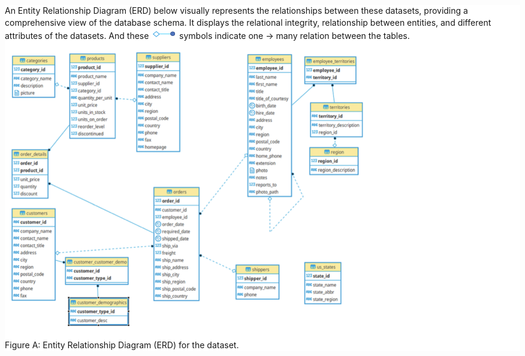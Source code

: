 An Entity Relationship Diagram (ERD) below visually represents the
relationships between these datasets, providing a comprehensive view of
the database schema. It displays the relational integrity, relationship
between entities, and different attributes of the datasets. And these
<img src="./attachments/projectreadme/media/image1.png"
style="width:0.44588in;height:0.16793in"
alt="Icon Description automatically generated" /> symbols indicate one
-&gt; many relation between the tables.

<img src="./attachments/projectreadme/media/image2.png"
style="width:6.26389in;height:4.82014in"
alt="Diagram, schematic Description automatically generated" />

Figure A: Entity Relationship Diagram (ERD) for the dataset.
